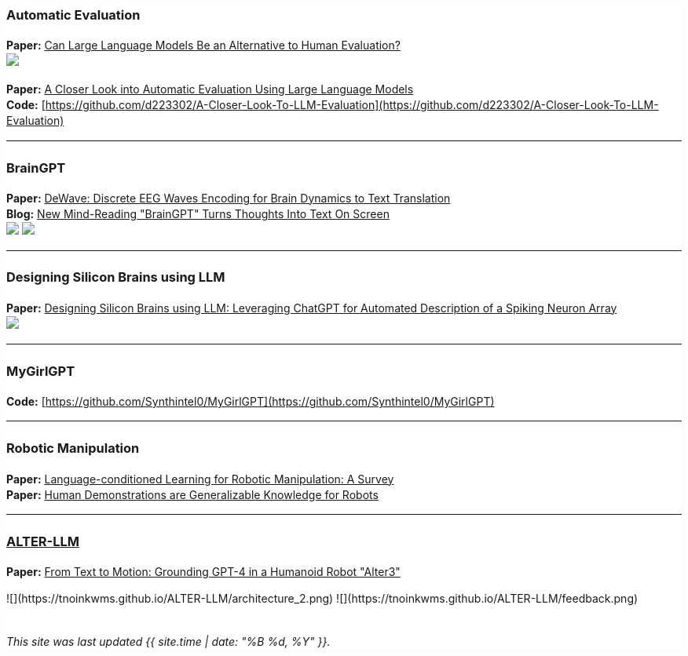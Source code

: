 ### Automatic Evaluation
**Paper:** [Can Large Language Models Be an Alternative to Human Evaluation?](https://arxiv.org/abs/2305.01937)<br>
![](https://aisholar.s3.ap-northeast-1.amazonaws.com/posts/July2023/Can_Large_Language_Models_Be_an_Alternative_to_Human_Evaluation_fig1.png)

**Paper:** [A Closer Look into Automatic Evaluation Using Large Language Models](https://arxiv.org/abs/2310.05657)<br>
**Code:** [https://github.com/d223302/A-Closer-Look-To-LLM-Evaluation](https://github.com/d223302/A-Closer-Look-To-LLM-Evaluation)<br>

---
### BrainGPT
**Paper:** [DeWave: Discrete EEG Waves Encoding for Brain Dynamics to Text Translation](https://arxiv.org/abs/2309.14030)<br>
**Blog:** [New Mind-Reading "BrainGPT" Turns Thoughts Into Text On Screen](https://www.iflscience.com/new-mind-reading-braingpt-turns-thoughts-into-text-on-screen-72054)<br>
![](https://i3.res.bangqu.com/farm/liang/news/2023/12/18/339b9a2158e1fd28e1e39ee4b1557df2.jpg)
![](https://i3.res.bangqu.com/farm/liang/news/2023/12/18/79ca704627e4cadc1e23afc1b2f029cb.jpg)

---
### Designing Silicon Brains using LLM
**Paper:** [Designing Silicon Brains using LLM: Leveraging ChatGPT for Automated Description of a Spiking Neuron Array
](https://arxiv.org/abs/2402.10920)<br>
![](https://github.com/rkuo2000/AI-course/blob/main/images/ChatGPT_design_Spiking_Neuron_Array.png?raw=true)

---
### MyGirlGPT
**Code:** [https://github.com/Synthintel0/MyGirlGPT](https://github.com/Synthintel0/MyGirlGPT)<br>
<iframe width="884" height="663" src="https://www.youtube.com/embed/GlDwTl__UDs" title="MyGirl GPT - Your Personal AI Girlfriend Running on Your Personal Server" frameborder="0" allow="accelerometer; autoplay; clipboard-write; encrypted-media; gyroscope; picture-in-picture; web-share" allowfullscreen></iframe>

---
### Robotic Manipulation
**Paper:** [Language-conditioned Learning for Robotic Manipulation: A Survey](https://arxiv.org/abs/2312.10807)<br>
**Paper:** [Human Demonstrations are Generalizable Knowledge for Robots](https://arxiv.org/abs/2312.02419)<br>

---
### [ALTER-LLM](https://tnoinkwms.github.io/ALTER-LLM/)
**Paper:** [From Text to Motion: Grounding GPT-4 in a Humanoid Robot "Alter3"](https://arxiv.org/abs/2312.06571)<br>
<iframe width="593" height="346" src="https://www.youtube.com/embed/SAc-O5FDJ4k" title="play the metal" frameborder="0" allow="accelerometer; autoplay; clipboard-write; encrypted-media; gyroscope; picture-in-picture; web-share" allowfullscreen></iframe>
![](https://tnoinkwms.github.io/ALTER-LLM/architecture_2.png)
![](https://tnoinkwms.github.io/ALTER-LLM/feedback.png)

<br>
<br>

*This site was last updated {{ site.time | date: "%B %d, %Y" }}.*

